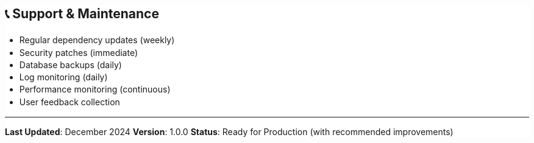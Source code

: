 ## 📞 Support & Maintenance

- Regular dependency updates (weekly)
- Security patches (immediate)
- Database backups (daily)
- Log monitoring (daily)
- Performance monitoring (continuous)
- User feedback collection

---

**Last Updated**: December 2024
**Version**: 1.0.0
**Status**: Ready for Production (with recommended improvements)
